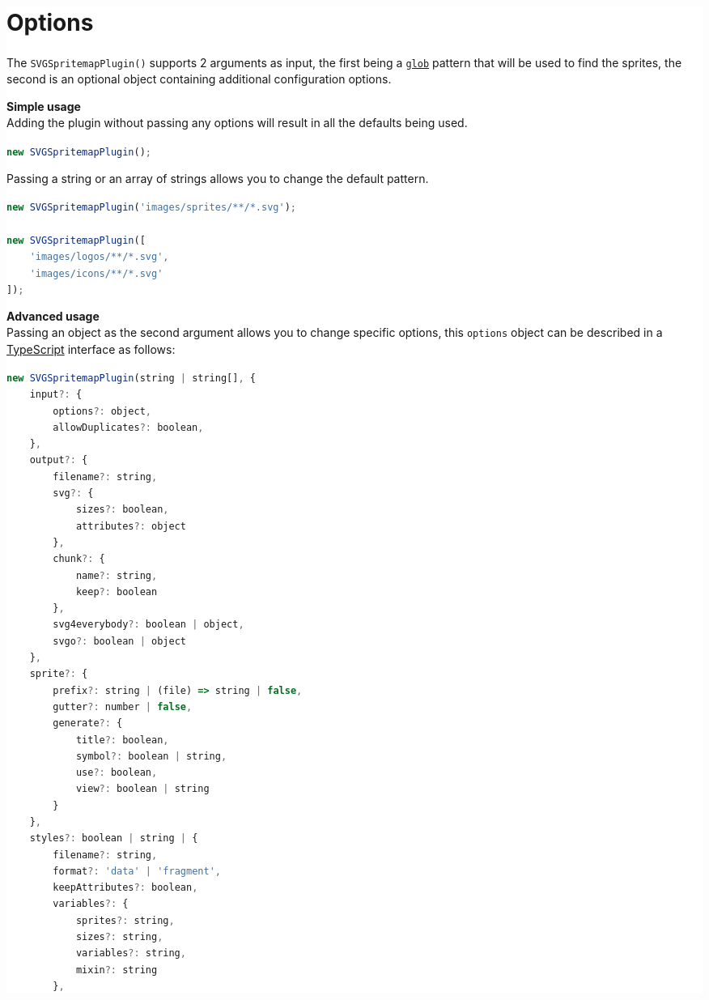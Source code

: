# Options
The `SVGSpritemapPlugin()` supports 2 arguments as input, the first being a [`glob`](https://www.npmjs.com/package/glob) pattern that will be used to find the sprites, the second is an optional object containing additional configuration options.

**Simple usage**  
Adding the plugin without passing any options will result in all the defaults being used.

```js
new SVGSpritemapPlugin();
```

Passing a string or an array of strings allows you to change the default pattern.

```js
new SVGSpritemapPlugin('images/sprites/**/*.svg');

new SVGSpritemapPlugin([
    'images/logos/**/*.svg',
    'images/icons/**/*.svg'
]);
```

**Advanced usage**  
Passing an object as the second argument allows you to change specific options, this `options` object can be described in a [TypeScript](https://www.typescriptlang.org/) interface as follows:

```js
new SVGSpritemapPlugin(string | string[], {
    input?: {
        options?: object,
        allowDuplicates?: boolean,
    },
    output?: {
        filename?: string,
        svg?: {
            sizes?: boolean,
            attributes?: object
        },
        chunk?: {
            name?: string,
            keep?: boolean
        },
        svg4everybody?: boolean | object,
        svgo?: boolean | object
    },
    sprite?: {
        prefix?: string | (file) => string | false,
        gutter?: number | false,
        generate?: {
            title?: boolean,
            symbol?: boolean | string,
            use?: boolean,
            view?: boolean | string
        }
    },
    styles?: boolean | string | {
        filename?: string,
        format?: 'data' | 'fragment',
        keepAttributes?: boolean,
        variables?: {
            sprites?: string,
            sizes?: string,
            variables?: string,
            mixin?: string
        },
```